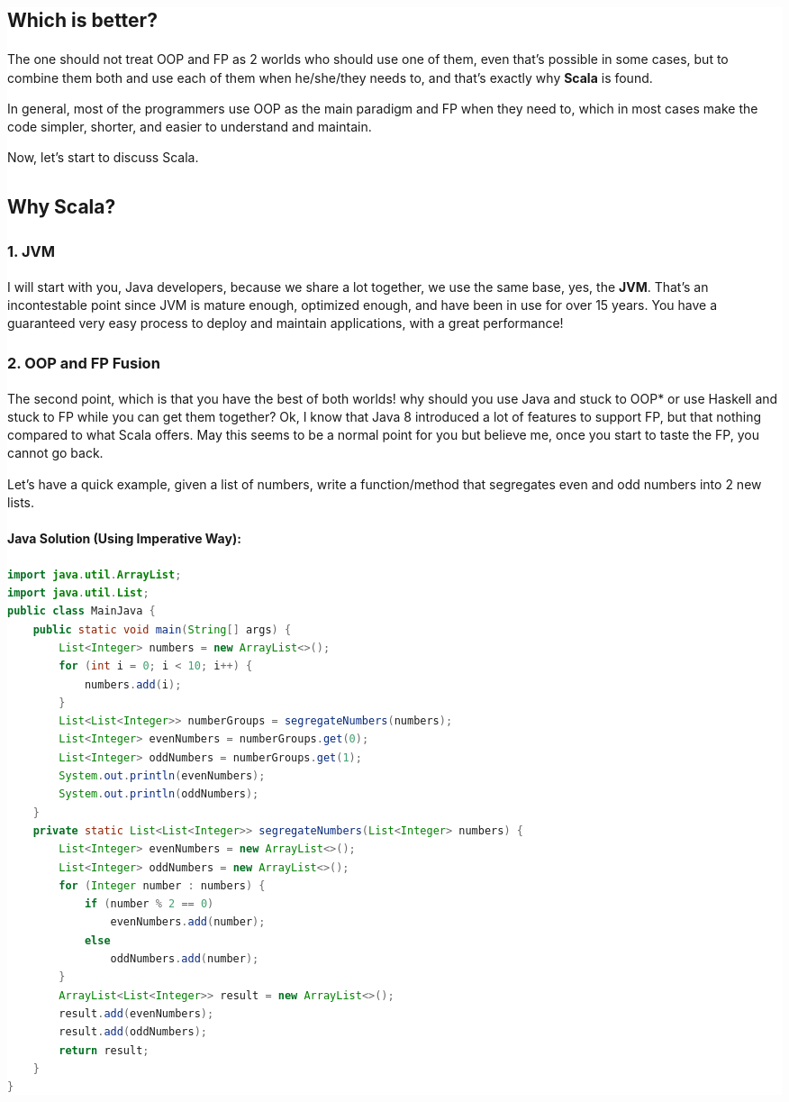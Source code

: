 ## Which is better?
The one should not treat OOP and FP as 2 worlds who should use one of them, even that’s possible in some cases, but to combine them both and use each of them when
he/she/they needs to, and that’s exactly why **Scala** is found.

In general, most of the programmers use OOP as the main paradigm and FP when they need to, which in most cases make the code simpler, shorter, and easier to understand and maintain.


Now, let’s start to discuss Scala.

## Why Scala?
### 1. JVM
I will start with you, Java developers, because we share a lot together, we use the same base, yes, the **JVM**.
That’s an incontestable point since JVM is mature enough, optimized enough, and have been in use for over 15 years. You have a guaranteed very easy process to deploy and maintain applications, with a great performance!

### 2. OOP and FP Fusion
The second point, which is that you have the best of both worlds! why should you use Java and stuck to OOP* or use Haskell and stuck to FP while you can get them together? Ok, I know that Java 8 introduced a lot of features to support FP, but that nothing compared to what Scala offers. May this seems to be a normal point for you but believe me, once you start to taste the FP, you cannot go back.


Let’s have a quick example, given a list of numbers, write a function/method that segregates even and odd numbers into 2 new lists.

#### **Java** Solution (Using Imperative Way):

```java
import java.util.ArrayList;
import java.util.List;
public class MainJava {
    public static void main(String[] args) {
        List<Integer> numbers = new ArrayList<>();
        for (int i = 0; i < 10; i++) {
            numbers.add(i);
        }
        List<List<Integer>> numberGroups = segregateNumbers(numbers);
        List<Integer> evenNumbers = numberGroups.get(0);
        List<Integer> oddNumbers = numberGroups.get(1);
        System.out.println(evenNumbers);
        System.out.println(oddNumbers);
    }
    private static List<List<Integer>> segregateNumbers(List<Integer> numbers) {
        List<Integer> evenNumbers = new ArrayList<>();
        List<Integer> oddNumbers = new ArrayList<>();
        for (Integer number : numbers) {
            if (number % 2 == 0)
                evenNumbers.add(number);
            else
                oddNumbers.add(number);
        }
        ArrayList<List<Integer>> result = new ArrayList<>();
        result.add(evenNumbers);
        result.add(oddNumbers);
        return result;
    }
}
``` 
